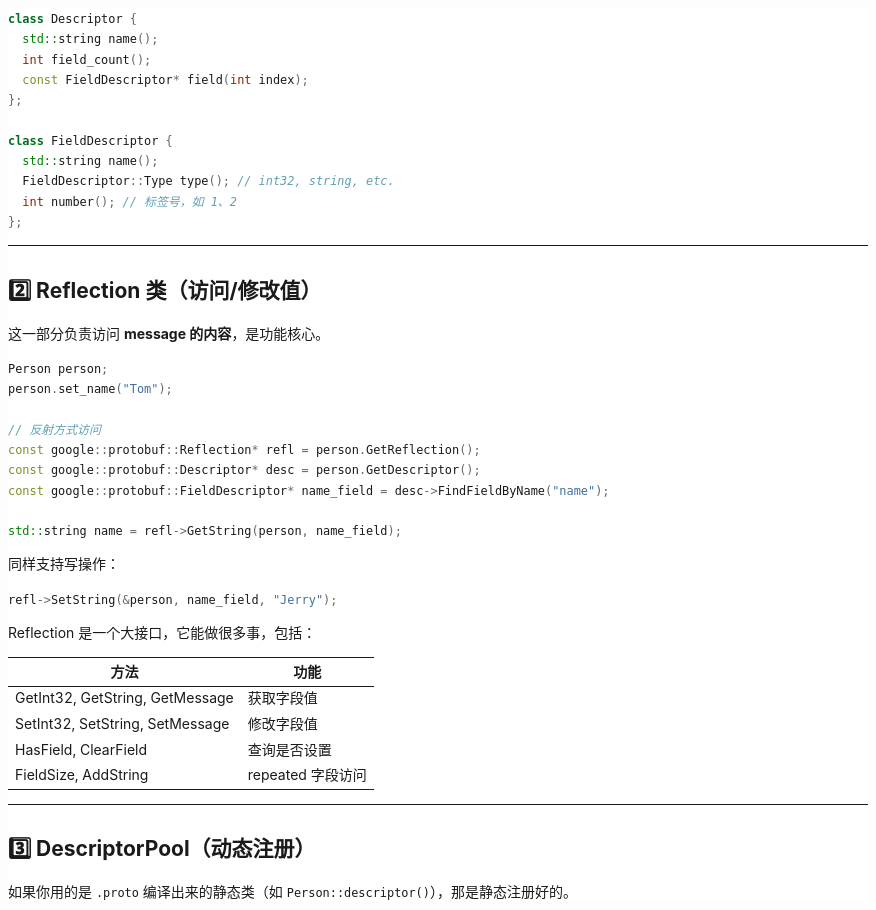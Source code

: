 ```cpp
class Descriptor {
  std::string name();
  int field_count();
  const FieldDescriptor* field(int index);
};

class FieldDescriptor {
  std::string name();
  FieldDescriptor::Type type(); // int32, string, etc.
  int number(); // 标签号，如 1、2
};
```

---

## 2️⃣ Reflection 类（访问/修改值）

这一部分负责访问 **message 的内容**，是功能核心。

```cpp
Person person;
person.set_name("Tom");

// 反射方式访问
const google::protobuf::Reflection* refl = person.GetReflection();
const google::protobuf::Descriptor* desc = person.GetDescriptor();
const google::protobuf::FieldDescriptor* name_field = desc->FindFieldByName("name");

std::string name = refl->GetString(person, name_field);
```

同样支持写操作：

```cpp
refl->SetString(&person, name_field, "Jerry");
```

Reflection 是一个大接口，它能做很多事，包括：

| 方法                              | 功能            |
| ------------------------------- | ------------- |
| GetInt32, GetString, GetMessage | 获取字段值         |
| SetInt32, SetString, SetMessage | 修改字段值         |
| HasField, ClearField            | 查询是否设置        |
| FieldSize, AddString            | repeated 字段访问 |

---

## 3️⃣ DescriptorPool（动态注册）

如果你用的是 `.proto` 编译出来的静态类（如 `Person::descriptor()`），那是静态注册好的。
